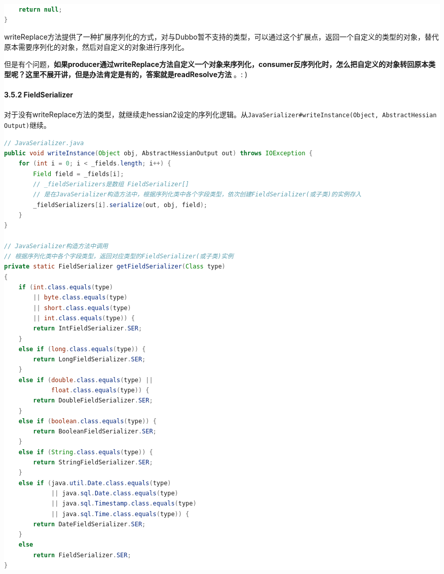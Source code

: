 ```java
    return null;
}
```

writeReplace方法提供了一种扩展序列化的方式，对与Dubbo暂不支持的类型，可以通过这个扩展点，返回一个自定义的类型的对象，替代原本需要序列化的对象，然后对自定义的对象进行序列化。

但是有个问题，**如果producer通过writeReplace方法自定义一个对象来序列化，consumer反序列化时，怎么把自定义的对象转回原本类型呢？**这里不展开讲，但是办法肯定是有的，答案就是**readResolve方法** 。: )



#### 3.5.2 FieldSerializer

对于没有writeReplace方法的类型，就继续走hessian2设定的序列化逻辑。从`JavaSerializer#writeInstance(Object, AbstractHessianOutput)`继续。

```java
// JavaSerializer.java
public void writeInstance(Object obj, AbstractHessianOutput out) throws IOException {
    for (int i = 0; i < _fields.length; i++) {
        Field field = _fields[i];
        // _fieldSerializers是数组 FieldSerializer[]
        // 是在JavaSerializer构造方法中，根据序列化类中各个字段类型，依次创建FieldSerializer(或子类)的实例存入
        _fieldSerializers[i].serialize(out, obj, field);
    }
}

// JavaSerializer构造方法中调用
// 根据序列化类中各个字段类型，返回对应类型的FieldSerializer(或子类)实例
private static FieldSerializer getFieldSerializer(Class type)
{
    if (int.class.equals(type)
        || byte.class.equals(type)
        || short.class.equals(type)
        || int.class.equals(type)) {
        return IntFieldSerializer.SER;
    }
    else if (long.class.equals(type)) {
        return LongFieldSerializer.SER;
    }
    else if (double.class.equals(type) ||
             float.class.equals(type)) {
        return DoubleFieldSerializer.SER;
    }
    else if (boolean.class.equals(type)) {
        return BooleanFieldSerializer.SER;
    }
    else if (String.class.equals(type)) {
        return StringFieldSerializer.SER;
    }
    else if (java.util.Date.class.equals(type)
             || java.sql.Date.class.equals(type)
             || java.sql.Timestamp.class.equals(type)
             || java.sql.Time.class.equals(type)) {
        return DateFieldSerializer.SER;
    }
    else
        return FieldSerializer.SER;
}
```
